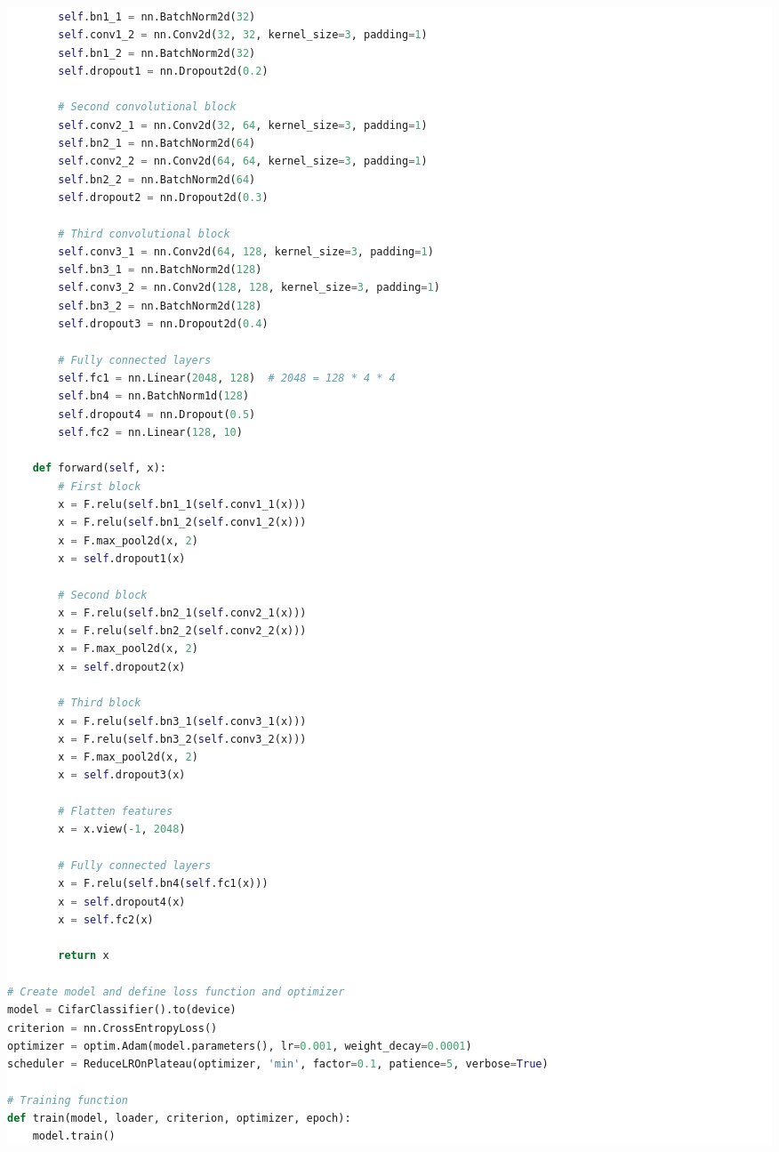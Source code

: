 ```python
        self.bn1_1 = nn.BatchNorm2d(32)
        self.conv1_2 = nn.Conv2d(32, 32, kernel_size=3, padding=1)
        self.bn1_2 = nn.BatchNorm2d(32)
        self.dropout1 = nn.Dropout2d(0.2)
        
        # Second convolutional block
        self.conv2_1 = nn.Conv2d(32, 64, kernel_size=3, padding=1)
        self.bn2_1 = nn.BatchNorm2d(64)
        self.conv2_2 = nn.Conv2d(64, 64, kernel_size=3, padding=1)
        self.bn2_2 = nn.BatchNorm2d(64)
        self.dropout2 = nn.Dropout2d(0.3)
        
        # Third convolutional block
        self.conv3_1 = nn.Conv2d(64, 128, kernel_size=3, padding=1)
        self.bn3_1 = nn.BatchNorm2d(128)
        self.conv3_2 = nn.Conv2d(128, 128, kernel_size=3, padding=1)
        self.bn3_2 = nn.BatchNorm2d(128)
        self.dropout3 = nn.Dropout2d(0.4)
        
        # Fully connected layers
        self.fc1 = nn.Linear(2048, 128)  # 2048 = 128 * 4 * 4
        self.bn4 = nn.BatchNorm1d(128)
        self.dropout4 = nn.Dropout(0.5)
        self.fc2 = nn.Linear(128, 10)
        
    def forward(self, x):
        # First block
        x = F.relu(self.bn1_1(self.conv1_1(x)))
        x = F.relu(self.bn1_2(self.conv1_2(x)))
        x = F.max_pool2d(x, 2)
        x = self.dropout1(x)
        
        # Second block
        x = F.relu(self.bn2_1(self.conv2_1(x)))
        x = F.relu(self.bn2_2(self.conv2_2(x)))
        x = F.max_pool2d(x, 2)
        x = self.dropout2(x)
        
        # Third block
        x = F.relu(self.bn3_1(self.conv3_1(x)))
        x = F.relu(self.bn3_2(self.conv3_2(x)))
        x = F.max_pool2d(x, 2)
        x = self.dropout3(x)
        
        # Flatten features
        x = x.view(-1, 2048)
        
        # Fully connected layers
        x = F.relu(self.bn4(self.fc1(x)))
        x = self.dropout4(x)
        x = self.fc2(x)
        
        return x

# Create model and define loss function and optimizer
model = CifarClassifier().to(device)
criterion = nn.CrossEntropyLoss()
optimizer = optim.Adam(model.parameters(), lr=0.001, weight_decay=0.0001)
scheduler = ReduceLROnPlateau(optimizer, 'min', factor=0.1, patience=5, verbose=True)

# Training function
def train(model, loader, criterion, optimizer, epoch):
    model.train()
```